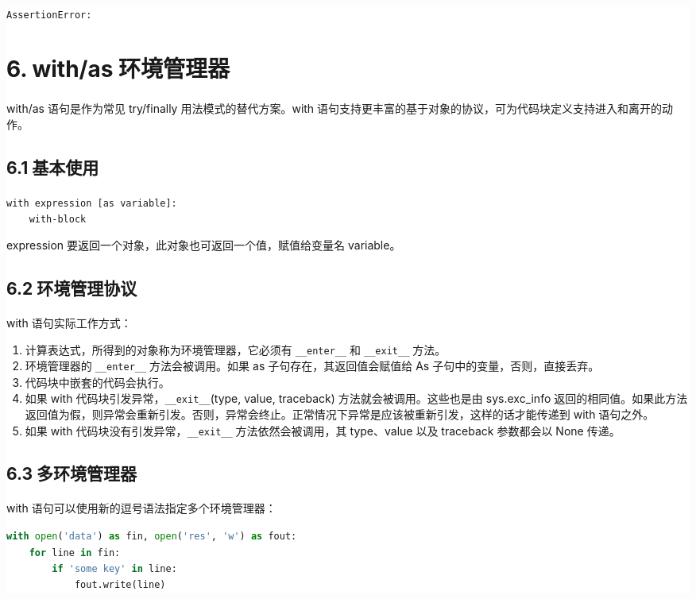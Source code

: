     AssertionError: 

# 6. with/as 环境管理器  
with/as 语句是作为常见 try/finally 用法模式的替代方案。with 语句支持更丰富的基于对象的协议，可为代码块定义支持进入和离开的动作。  

## 6.1 基本使用  
```
with expression [as variable]:
    with-block
```
expression 要返回一个对象，此对象也可返回一个值，赋值给变量名 variable。  

## 6.2 环境管理协议  
with 语句实际工作方式：
1. 计算表达式，所得到的对象称为环境管理器，它必须有 `__enter__` 和 `__exit__` 方法。
2. 环境管理器的 `__enter__` 方法会被调用。如果 as 子句存在，其返回值会赋值给 As 子句中的变量，否则，直接丢弃。
3. 代码块中嵌套的代码会执行。
4. 如果 with 代码块引发异常，`__exit__`(type, value, traceback) 方法就会被调用。这些也是由 sys.exc_info 返回的相同值。如果此方法返回值为假，则异常会重新引发。否则，异常会终止。正常情况下异常是应该被重新引发，这样的话才能传递到 with 语句之外。
5. 如果 with 代码块没有引发异常，`__exit__` 方法依然会被调用，其 type、value 以及 traceback 参数都会以 None 传递。  

## 6.3 多环境管理器  
with 语句可以使用新的逗号语法指定多个环境管理器：

```python
with open('data') as fin, open('res', 'w') as fout:
    for line in fin:
        if 'some key' in line:
            fout.write(line)
```
